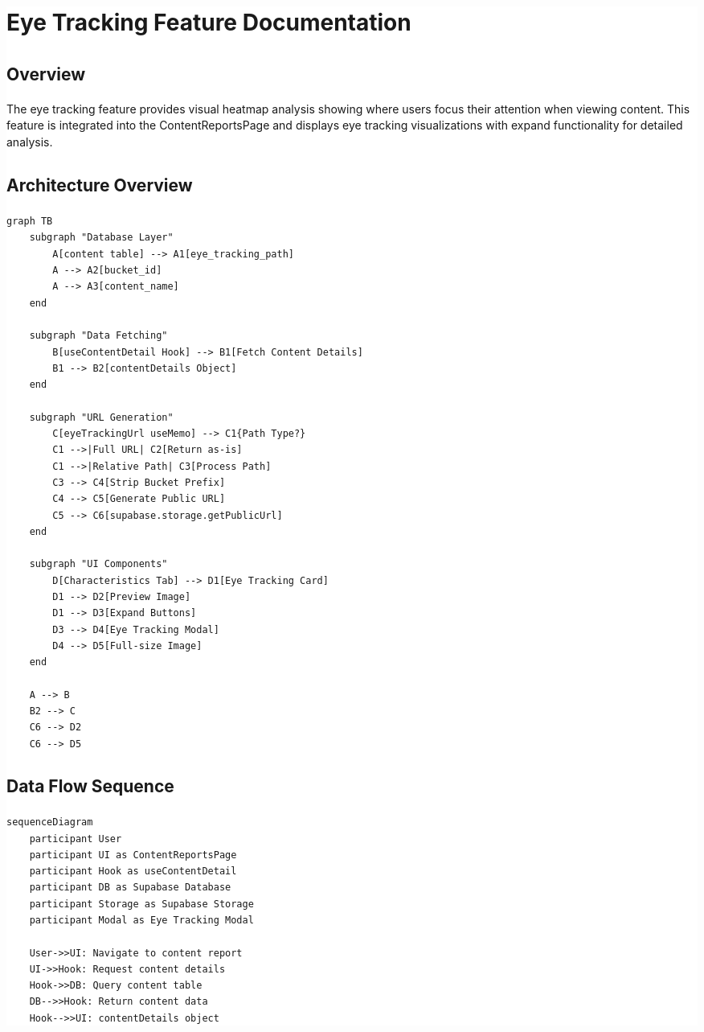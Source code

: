 # Eye Tracking Feature Documentation

## Overview
The eye tracking feature provides visual heatmap analysis showing where users focus their attention when viewing content. This feature is integrated into the ContentReportsPage and displays eye tracking visualizations with expand functionality for detailed analysis.

## Architecture Overview

```mermaid
graph TB
    subgraph "Database Layer"
        A[content table] --> A1[eye_tracking_path]
        A --> A2[bucket_id]
        A --> A3[content_name]
    end
    
    subgraph "Data Fetching"
        B[useContentDetail Hook] --> B1[Fetch Content Details]
        B1 --> B2[contentDetails Object]
    end
    
    subgraph "URL Generation"
        C[eyeTrackingUrl useMemo] --> C1{Path Type?}
        C1 -->|Full URL| C2[Return as-is]
        C1 -->|Relative Path| C3[Process Path]
        C3 --> C4[Strip Bucket Prefix]
        C4 --> C5[Generate Public URL]
        C5 --> C6[supabase.storage.getPublicUrl]
    end
    
    subgraph "UI Components"
        D[Characteristics Tab] --> D1[Eye Tracking Card]
        D1 --> D2[Preview Image]
        D1 --> D3[Expand Buttons]
        D3 --> D4[Eye Tracking Modal]
        D4 --> D5[Full-size Image]
    end
    
    A --> B
    B2 --> C
    C6 --> D2
    C6 --> D5
```


## Data Flow Sequence

```mermaid
sequenceDiagram
    participant User
    participant UI as ContentReportsPage
    participant Hook as useContentDetail
    participant DB as Supabase Database
    participant Storage as Supabase Storage
    participant Modal as Eye Tracking Modal

    User->>UI: Navigate to content report
    UI->>Hook: Request content details
    Hook->>DB: Query content table
    DB-->>Hook: Return content data
    Hook-->>UI: contentDetails object
```